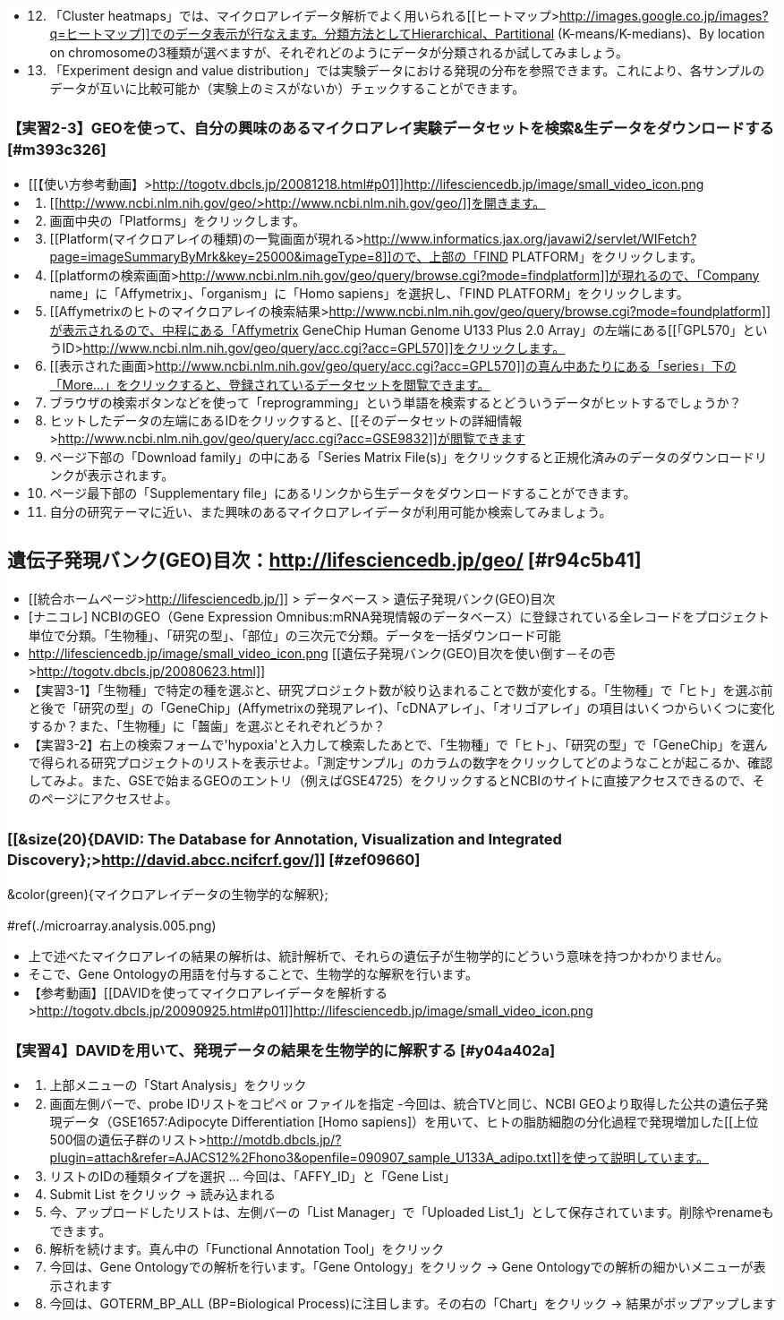 - 12. 「Cluster heatmaps」では、マイクロアレイデータ解析でよく用いられる[[ヒートマップ>http://images.google.co.jp/images?q=ヒートマップ]]でのデータ表示が行なえます。分類方法としてHierarchical、Partitional (K-means/K-medians)、By location on chromosomeの3種類が選べますが、それぞれどのようにデータが分類されるか試してみましょう。
- 13.  「Experiment design and value distribution」では実験データにおける発現の分布を参照できます。これにより、各サンプルのデータが互いに比較可能か（実験上のミスがないか）チェックすることができます。

### 【実習2-3】GEOを使って、自分の興味のあるマイクロアレイ実験データセットを検索&生データをダウンロードする [#m393c326]
- [[【使い方参考動画】>http://togotv.dbcls.jp/20081218.html#p01]]http://lifesciencedb.jp/image/small_video_icon.png
- 1. [[http://www.ncbi.nlm.nih.gov/geo/>http://www.ncbi.nlm.nih.gov/geo/]]を開きます。
- 2. 画面中央の「Platforms」をクリックします。
- 3. [[Platform(マイクロアレイの種類)の一覧画面が現れる>http://www.informatics.jax.org/javawi2/servlet/WIFetch?page=imageSummaryByMrk&key=25000&imageType=8]]ので、上部の「FIND PLATFORM」をクリックします。
- 4. [[platformの検索画面>http://www.ncbi.nlm.nih.gov/geo/query/browse.cgi?mode=findplatform]]が現れるので、「Company name」に「Affymetrix」、「organism」に「Homo sapiens」を選択し、「FIND PLATFORM」をクリックします。
- 5. [[Affymetrixのヒトのマイクロアレイの検索結果>http://www.ncbi.nlm.nih.gov/geo/query/browse.cgi?mode=foundplatform]]が表示されるので、中程にある「Affymetrix GeneChip Human Genome U133 Plus 2.0 Array」の左端にある[[「GPL570」というID>http://www.ncbi.nlm.nih.gov/geo/query/acc.cgi?acc=GPL570]]をクリックします。
- 6. [[表示された画面>http://www.ncbi.nlm.nih.gov/geo/query/acc.cgi?acc=GPL570]]の真ん中あたりにある「series」下の「More...」をクリックすると、登録されているデータセットを閲覧できます。
- 7. ブラウザの検索ボタンなどを使って「reprogramming」という単語を検索するとどういうデータがヒットするでしょうか？
- 8. ヒットしたデータの左端にあるIDをクリックすると、[[そのデータセットの詳細情報>http://www.ncbi.nlm.nih.gov/geo/query/acc.cgi?acc=GSE9832]]が閲覧できます
- 9. ページ下部の「Download family」の中にある「Series Matrix File(s)」をクリックすると正規化済みのデータのダウンロードリンクが表示されます。
- 10. ページ最下部の「Supplementary file」にあるリンクから生データをダウンロードすることができます。
- 11. 自分の研究テーマに近い、また興味のあるマイクロアレイデータが利用可能か検索してみましょう。

## 遺伝子発現バンク(GEO)目次：http://lifesciencedb.jp/geo/ [#r94c5b41]
- [[統合ホームページ>http://lifesciencedb.jp/]] > データベース > 遺伝子発現バンク(GEO)目次
- [ナニコレ] NCBIのGEO（Gene Expression Omnibus:mRNA発現情報のデータベース）に登録されている全レコードをプロジェクト単位で分類。「生物種」、「研究の型」、「部位」の三次元で分類。データを一括ダウンロード可能
- http://lifesciencedb.jp/image/small_video_icon.png [[遺伝子発現バンク(GEO)目次を使い倒す－その壱>http://togotv.dbcls.jp/20080623.html]]
- 【実習3-1】「生物種」で特定の種を選ぶと、研究プロジェクト数が絞り込まれることで数が変化する。「生物種」で「ヒト」を選ぶ前と後で「研究の型」の「GeneChip」(Affymetrixの発現アレイ)、「cDNAアレイ」、「オリゴアレイ」の項目はいくつからいくつに変化するか？また、「生物種」に「齧歯」を選ぶとそれぞれどうか？
- 【実習3-2】右上の検索フォームで'hypoxia'と入力して検索したあとで、「生物種」で「ヒト」、「研究の型」で「GeneChip」を選んで得られる研究プロジェクトのリストを表示せよ。「測定サンプル」のカラムの数字をクリックしてどのようなことが起こるか、確認してみよ。また、GSEで始まるGEOのエントリ（例えばGSE4725）をクリックするとNCBIのサイトに直接アクセスできるので、そのページにアクセスせよ。

### [[&size(20){DAVID: The Database for Annotation, Visualization and Integrated Discovery};>http://david.abcc.ncifcrf.gov/]] [#zef09660]
&color(green){マイクロアレイデータの生物学的な解釈};

#ref(./microarray.analysis.005.png)
- 上で述べたマイクロアレイの結果の解析は、統計解析で、それらの遺伝子が生物学的にどういう意味を持つかわかりません。
- そこで、Gene Ontologyの用語を付与することで、生物学的な解釈を行います。
- 【参考動画】[[DAVIDを使ってマイクロアレイデータを解析する>http://togotv.dbcls.jp/20090925.html#p01]]http://lifesciencedb.jp/image/small_video_icon.png
### 【実習4】DAVIDを用いて、発現データの結果を生物学的に解釈する [#y04a402a]
- 1. 上部メニューの「Start Analysis」をクリック
- 2. 画面左側バーで、probe IDリストをコピペ or ファイルを指定
    -今回は、統合TVと同じ、NCBI GEOより取得した公共の遺伝子発現データ（GSE1657:Adipocyte Differentiation [Homo sapiens]）を用いて、ヒトの脂肪細胞の分化過程で発現増加した[[上位500個の遺伝子群のリスト>http://motdb.dbcls.jp/?plugin=attach&refer=AJACS12%2Fhono3&openfile=090907_sample_U133A_adipo.txt]]を使って説明しています。
- 3. リストのIDの種類タイプを選択 … 今回は、「AFFY_ID」と「Gene List」
- 4. Submit List をクリック → 読み込まれる
- 5. 今、アップロードしたリストは、左側バーの「List Manager」で「Uploaded List_1」として保存されています。削除やrenameもできます。
- 6. 解析を続けます。真ん中の「Functional Annotation Tool」をクリック
- 7. 今回は、Gene Ontologyでの解析を行います。「Gene Ontology」をクリック → Gene Ontologyでの解析の細かいメニューが表示されます
- 8. 今回は、GOTERM_BP_ALL (BP=Biological Process)に注目します。その右の「Chart」をクリック → 結果がポップアップします